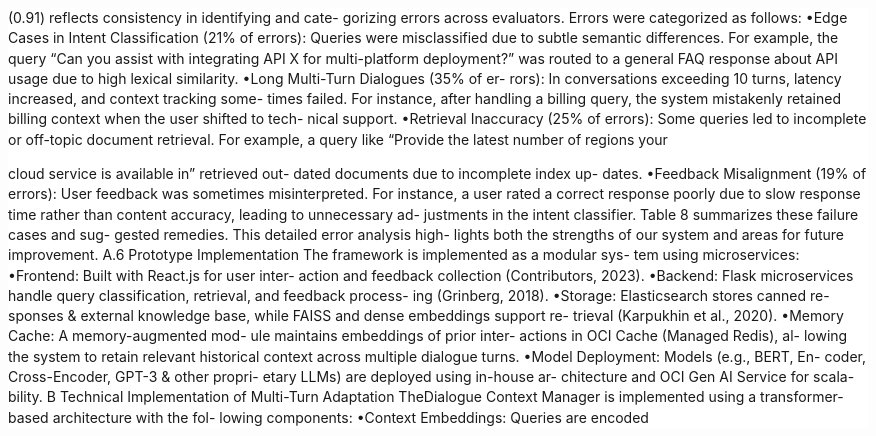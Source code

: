 (0.91) reflects consistency in identifying and cate-
gorizing errors across evaluators.
Errors were categorized as follows:
•Edge Cases in Intent Classification (21%
of errors): Queries were misclassified due to
subtle semantic differences. For example, the
query “Can you assist with integrating API X
for multi-platform deployment?” was routed
to a general FAQ response about API usage
due to high lexical similarity.
•Long Multi-Turn Dialogues (35% of er-
rors): In conversations exceeding 10 turns,
latency increased, and context tracking some-
times failed. For instance, after handling a
billing query, the system mistakenly retained
billing context when the user shifted to tech-
nical support.
•Retrieval Inaccuracy (25% of errors):
Some queries led to incomplete or off-topic
document retrieval. For example, a query like
“Provide the latest number of regions your

cloud service is available in” retrieved out-
dated documents due to incomplete index up-
dates.
•Feedback Misalignment (19% of errors):
User feedback was sometimes misinterpreted.
For instance, a user rated a correct response
poorly due to slow response time rather than
content accuracy, leading to unnecessary ad-
justments in the intent classifier.
Table 8 summarizes these failure cases and sug-
gested remedies. This detailed error analysis high-
lights both the strengths of our system and areas
for future improvement.
A.6 Prototype Implementation
The framework is implemented as a modular sys-
tem using microservices:
•Frontend: Built with React.js for user inter-
action and feedback collection (Contributors,
2023).
•Backend: Flask microservices handle query
classification, retrieval, and feedback process-
ing (Grinberg, 2018).
•Storage: Elasticsearch stores canned re-
sponses & external knowledge base, while
FAISS and dense embeddings support re-
trieval (Karpukhin et al., 2020).
•Memory Cache: A memory-augmented mod-
ule maintains embeddings of prior inter-
actions in OCI Cache (Managed Redis), al-
lowing the system to retain relevant historical
context across multiple dialogue turns.
•Model Deployment: Models (e.g., BERT, En-
coder, Cross-Encoder, GPT-3 & other propri-
etary LLMs) are deployed using in-house ar-
chitecture and OCI Gen AI Service for scala-
bility.
B Technical Implementation of
Multi-Turn Adaptation
TheDialogue Context Manager is implemented
using a transformer-based architecture with the fol-
lowing components:
•Context Embeddings: Queries are encoded